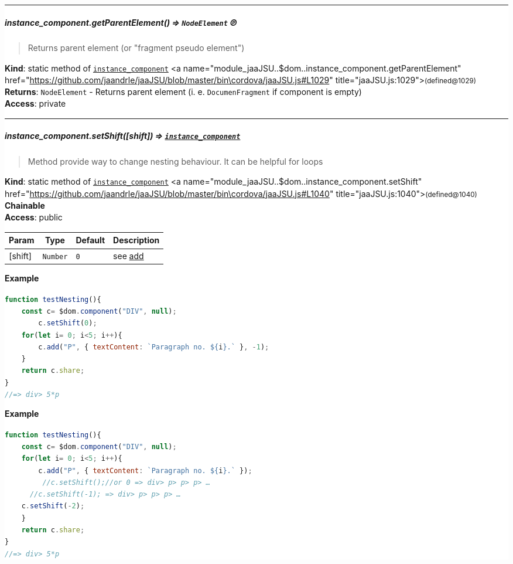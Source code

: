
* * *

<a name="module_jaaJSU..$dom..instance_component.getParentElement"></a>

##### instance_component.getParentElement() ⇒ <code>NodeElement</code> ℗
>Returns parent element (or "fragment pseudo element")

**Kind**: static method of [<code>instance\_component</code>](#module_jaaJSU..$dom..instance_component) <a name="module_jaaJSU..$dom..instance_component.getParentElement" href="https://github.com/jaandrle/jaaJSU/blob/master/bin\cordova/jaaJSU.js#L1029" title="jaaJSU.js:1029"><small>(defined@1029)</small></a>  
**Returns**: <code>NodeElement</code> - Returns parent element (i. e. `DocumenFragment` if component is empty)  
**Access**: private  

* * *

<a name="module_jaaJSU..$dom..instance_component.setShift"></a>

##### instance_component.setShift([shift]) ⇒ [<code>instance\_component</code>](#module_jaaJSU..$dom..instance_component)
>Method provide way to change nesting behaviour. It can be helpful for loops

**Kind**: static method of [<code>instance\_component</code>](#module_jaaJSU..$dom..instance_component) <a name="module_jaaJSU..$dom..instance_component.setShift" href="https://github.com/jaandrle/jaaJSU/blob/master/bin\cordova/jaaJSU.js#L1040" title="jaaJSU.js:1040"><small>(defined@1040)</small></a>  
**Chainable**  
**Access**: public  

| Param | Type | Default | Description |
| --- | --- | --- | --- |
| [shift] | <code>Number</code> | <code>0</code> | see [add](#module_jaaJSU..$dom..instance_component.add) |

**Example**  
```js
function testNesting(){
    const c= $dom.component("DIV", null);
        c.setShift(0);
    for(let i= 0; i<5; i++){
        c.add("P", { textContent: `Paragraph no. ${i}.` }, -1);
    }
    return c.share;
}
//=> div> 5*p
```
**Example**  
```js
function testNesting(){
    const c= $dom.component("DIV", null);
    for(let i= 0; i<5; i++){
        c.add("P", { textContent: `Paragraph no. ${i}.` });
         //c.setShift();//or 0 => div> p> p> p> …
      //c.setShift(-1); => div> p> p> p> …
    c.setShift(-2);
    }
    return c.share;
}
//=> div> 5*p
```
